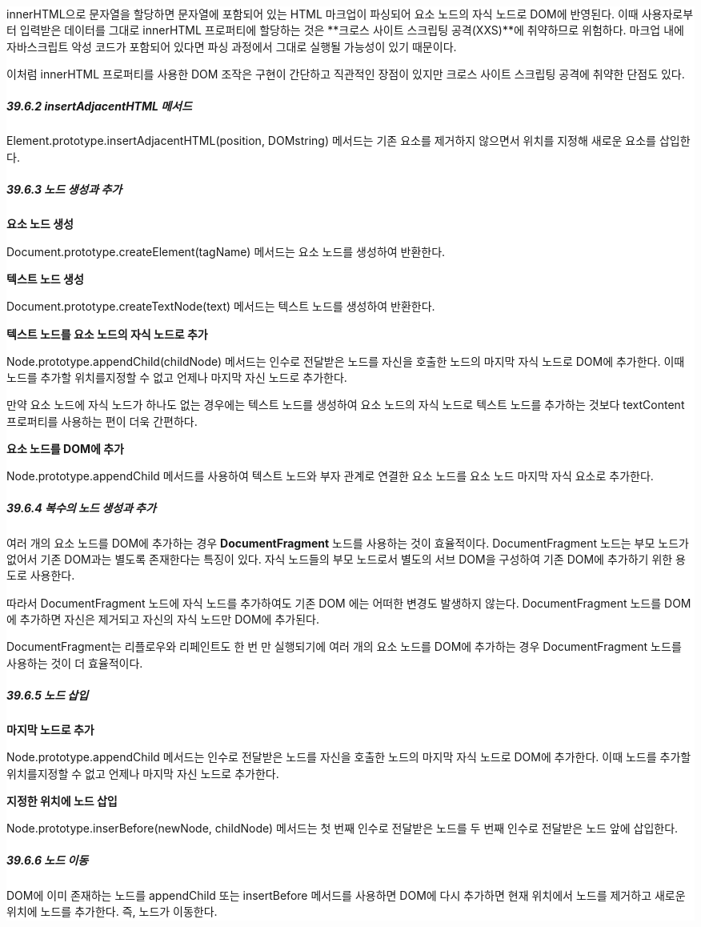 innerHTML으로 문자열을 할당하면 문자열에 포함되어 있는 HTML 마크업이 파싱되어 요소 노드의 자식 노드로 DOM에 반영된다. 이때 사용자로부터 입력받은 데이터를 그대로 innerHTML 프로퍼티에 할당하는 것은 **크로스 사이트 스크립팅 공격(XXS)**에 취약하므로 위험하다. 마크업 내에 자바스크립트 악성 코드가 포함되어 있다면 파싱 과정에서 그대로 실행될 가능성이 있기 때문이다.

이처럼 innerHTML 프로퍼티를 사용한 DOM 조작은 구현이 간단하고 직관적인 장점이 있지만 크로스 사이트 스크립팅 공격에 취약한 단점도 있다.

##### 39.6.2 insertAdjacentHTML 메서드
Element.prototype.insertAdjacentHTML(position, DOMstring) 메서드는 기존 요소를 제거하지 않으면서 위치를 지정해 새로운 요소를 삽입한다.

##### 39.6.3 노드 생성과 추가

**요소 노드 생성**

Document.prototype.createElement(tagName) 메서드는 요소 노드를 생성하여 반환한다.

**텍스트 노드 생성**

Document.prototype.createTextNode(text) 메서드는 텍스트 노드를 생성하여 반환한다.

**텍스트 노드를 요소 노드의 자식 노드로 추가**

Node.prototype.appendChild(childNode) 메서드는 인수로 전달받은 노드를 자신을 호출한 노드의 마지막 자식 노드로 DOM에 추가한다. 이때 노드를 추가할 위치를지정할 수 없고 언제나 마지막 자신 노드로 추가한다.

만약 요소 노드에 자식 노드가 하나도 없는 경우에는 텍스트 노드를 생성하여 요소 노드의 자식 노드로 텍스트 노드를 추가하는 것보다 textContent 프로퍼티를 사용하는 편이 더욱 간편하다.

**요소 노드를 DOM에 추가**

Node.prototype.appendChild 메서드를 사용하여 텍스트 노드와 부자 관계로 연결한 요소 노드를 요소 노드 마지막 자식 요소로 추가한다.

##### 39.6.4 복수의 노드 생성과 추가

여러 개의 요소 노드를 DOM에 추가하는 경우 **DocumentFragment** 노드를 사용하는 것이 효율적이다.
DocumentFragment 노드는 부모 노드가 없어서 기존 DOM과는 별도록 존재한다는 특징이 있다. 자식 노드들의 부모 노드로서 별도의 서브 DOM을 구성하여 기존 DOM에 추가하기 위한 용도로 사용한다.

따라서 DocumentFragment 노드에 자식 노드를 추가하여도 기존 DOM 에는 어떠한 변경도 발생하지 않는다. DocumentFragment 노드를 DOM에 추가하면 자신은 제거되고 자신의 자식 노드만 DOM에 추가된다.

DocumentFragment는 리플로우와 리페인트도 한 번 만 실행되기에 여러 개의 요소 노드를 DOM에 추가하는 경우 DocumentFragment 노드를 사용하는 것이 더 효율적이다.

##### 39.6.5 노드 삽입

**마지막 노드로 추가**

Node.prototype.appendChild 메서드는 인수로 전달받은 노드를 자신을 호출한 노드의 마지막 자식 노드로 DOM에 추가한다. 이때 노드를 추가할 위치를지정할 수 없고 언제나 마지막 자신 노드로 추가한다.

**지정한 위치에 노드 삽입**

Node.prototype.inserBefore(newNode, childNode) 메서드는 첫 번째 인수로 전달받은 노드를
두 번째 인수로 전달받은 노드 앞에 삽입한다.

##### 39.6.6 노드 이동
DOM에 이미 존재하는 노드를 appendChild 또는 insertBefore 메서드를 사용하면 DOM에 다시 추가하면 현재 위치에서 노드를 제거하고 새로운 위치에 노드를 추가한다. 즉, 노드가 이동한다.

